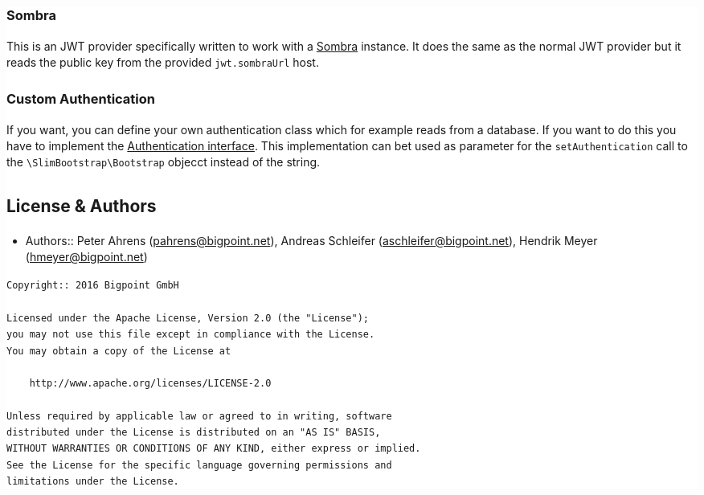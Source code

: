 ### Sombra
This is an JWT provider specifically written to work with a [Sombra](https://github.com/bigpoint/sombra) instance. It
does the same as the normal JWT provider but it reads the public key from the provided `jwt.sombraUrl` host.

### Custom Authentication
If you want, you can define your own authentication class which for example reads from a database. If you want to do
this you have to implement the [Authentication interface](https://github.com/Bigpoint/slim-bootstrap3/blob/master/src/SlimBootstrap/Authenticate.php).
This implementation can bet used as parameter for the `setAuthentication` call to the `\SlimBootstrap\Bootstrap` objecct
instead of the string.


## License & Authors

- Authors:: Peter Ahrens (<pahrens@bigpoint.net>), Andreas Schleifer (<aschleifer@bigpoint.net>), Hendrik Meyer (<hmeyer@bigpoint.net>)

~~~
Copyright:: 2016 Bigpoint GmbH

Licensed under the Apache License, Version 2.0 (the "License");
you may not use this file except in compliance with the License.
You may obtain a copy of the License at

    http://www.apache.org/licenses/LICENSE-2.0

Unless required by applicable law or agreed to in writing, software
distributed under the License is distributed on an "AS IS" BASIS,
WITHOUT WARRANTIES OR CONDITIONS OF ANY KIND, either express or implied.
See the License for the specific language governing permissions and
limitations under the License.
~~~
